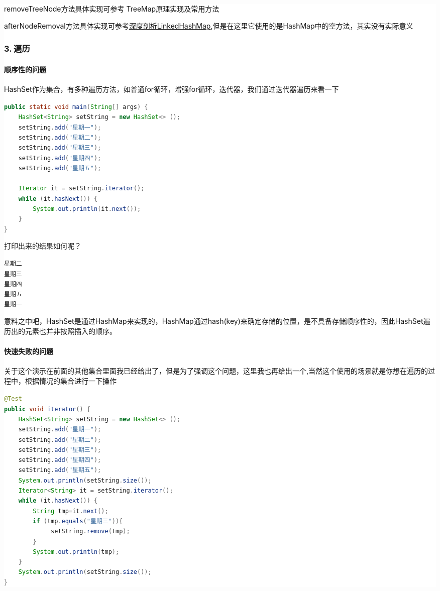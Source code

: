 removeTreeNode方法具体实现可参考 TreeMap原理实现及常用方法

afterNodeRemoval方法具体实现可参考[深度剖析LinkedHashMap](https://blog.csdn.net/king14bhhb/article/details/110294651),但是在这里它使用的是HashMap中的空方法，其实没有实际意义

### 3. 遍历

#### 顺序性的问题

HashSet作为集合，有多种遍历方法，如普通for循环，增强for循环，迭代器，我们通过迭代器遍历来看一下

```java
public static void main(String[] args) {
    HashSet<String> setString = new HashSet<> ();
    setString.add("星期一");
    setString.add("星期二");
    setString.add("星期三");
    setString.add("星期四");
    setString.add("星期五");

    Iterator it = setString.iterator();
    while (it.hasNext()) {
        System.out.println(it.next());
    }
}
```

打印出来的结果如何呢？

```java
星期二
星期三
星期四
星期五
星期一
```

意料之中吧，HashSet是通过HashMap来实现的，HashMap通过hash(key)来确定存储的位置，是不具备存储顺序性的，因此HashSet遍历出的元素也并非按照插入的顺序。



#### 快速失败的问题

关于这个演示在前面的其他集合里面我已经给出了，但是为了强调这个问题，这里我也再给出一个,当然这个使用的场景就是你想在遍历的过程中，根据情况的集合进行一下操作

```java
@Test
public void iterator() {
    HashSet<String> setString = new HashSet<> ();
    setString.add("星期一");
    setString.add("星期二");
    setString.add("星期三");
    setString.add("星期四");
    setString.add("星期五");
    System.out.println(setString.size());
    Iterator<String> it = setString.iterator();
    while (it.hasNext()) {
        String tmp=it.next();
        if (tmp.equals("星期三")){
             setString.remove(tmp);
        }
        System.out.println(tmp);
    }
    System.out.println(setString.size());
}
```
